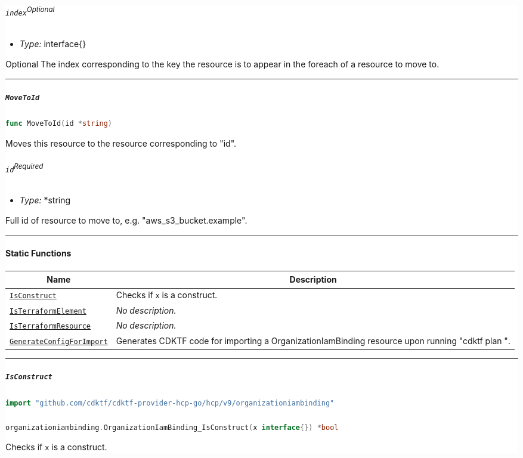 ###### `index`<sup>Optional</sup> <a name="index" id="@cdktf/provider-hcp.organizationIamBinding.OrganizationIamBinding.moveTo.parameter.index"></a>

- *Type:* interface{}

Optional The index corresponding to the key the resource is to appear in the foreach of a resource to move to.

---

##### `MoveToId` <a name="MoveToId" id="@cdktf/provider-hcp.organizationIamBinding.OrganizationIamBinding.moveToId"></a>

```go
func MoveToId(id *string)
```

Moves this resource to the resource corresponding to "id".

###### `id`<sup>Required</sup> <a name="id" id="@cdktf/provider-hcp.organizationIamBinding.OrganizationIamBinding.moveToId.parameter.id"></a>

- *Type:* *string

Full id of resource to move to, e.g. "aws_s3_bucket.example".

---

#### Static Functions <a name="Static Functions" id="Static Functions"></a>

| **Name** | **Description** |
| --- | --- |
| <code><a href="#@cdktf/provider-hcp.organizationIamBinding.OrganizationIamBinding.isConstruct">IsConstruct</a></code> | Checks if `x` is a construct. |
| <code><a href="#@cdktf/provider-hcp.organizationIamBinding.OrganizationIamBinding.isTerraformElement">IsTerraformElement</a></code> | *No description.* |
| <code><a href="#@cdktf/provider-hcp.organizationIamBinding.OrganizationIamBinding.isTerraformResource">IsTerraformResource</a></code> | *No description.* |
| <code><a href="#@cdktf/provider-hcp.organizationIamBinding.OrganizationIamBinding.generateConfigForImport">GenerateConfigForImport</a></code> | Generates CDKTF code for importing a OrganizationIamBinding resource upon running "cdktf plan <stack-name>". |

---

##### `IsConstruct` <a name="IsConstruct" id="@cdktf/provider-hcp.organizationIamBinding.OrganizationIamBinding.isConstruct"></a>

```go
import "github.com/cdktf/cdktf-provider-hcp-go/hcp/v9/organizationiambinding"

organizationiambinding.OrganizationIamBinding_IsConstruct(x interface{}) *bool
```

Checks if `x` is a construct.
